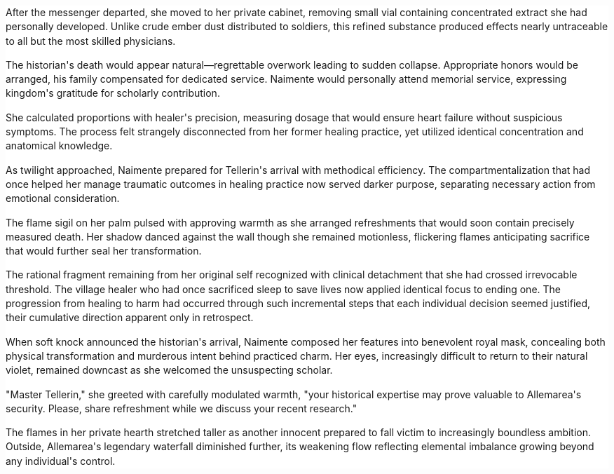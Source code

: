 After the messenger departed, she moved to her private cabinet, removing small vial containing concentrated extract she had personally developed. Unlike crude ember dust distributed to soldiers, this refined substance produced effects nearly untraceable to all but the most skilled physicians.

The historian's death would appear natural—regrettable overwork leading to sudden collapse. Appropriate honors would be arranged, his family compensated for dedicated service. Naimente would personally attend memorial service, expressing kingdom's gratitude for scholarly contribution.

She calculated proportions with healer's precision, measuring dosage that would ensure heart failure without suspicious symptoms. The process felt strangely disconnected from her former healing practice, yet utilized identical concentration and anatomical knowledge.

As twilight approached, Naimente prepared for Tellerin's arrival with methodical efficiency. The compartmentalization that had once helped her manage traumatic outcomes in healing practice now served darker purpose, separating necessary action from emotional consideration.

The flame sigil on her palm pulsed with approving warmth as she arranged refreshments that would soon contain precisely measured death. Her shadow danced against the wall though she remained motionless, flickering flames anticipating sacrifice that would further seal her transformation.

The rational fragment remaining from her original self recognized with clinical detachment that she had crossed irrevocable threshold. The village healer who had once sacrificed sleep to save lives now applied identical focus to ending one. The progression from healing to harm had occurred through such incremental steps that each individual decision seemed justified, their cumulative direction apparent only in retrospect.

When soft knock announced the historian's arrival, Naimente composed her features into benevolent royal mask, concealing both physical transformation and murderous intent behind practiced charm. Her eyes, increasingly difficult to return to their natural violet, remained downcast as she welcomed the unsuspecting scholar.

"Master Tellerin," she greeted with carefully modulated warmth, "your historical expertise may prove valuable to Allemarea's security. Please, share refreshment while we discuss your recent research."

The flames in her private hearth stretched taller as another innocent prepared to fall victim to increasingly boundless ambition. Outside, Allemarea's legendary waterfall diminished further, its weakening flow reflecting elemental imbalance growing beyond any individual's control.
